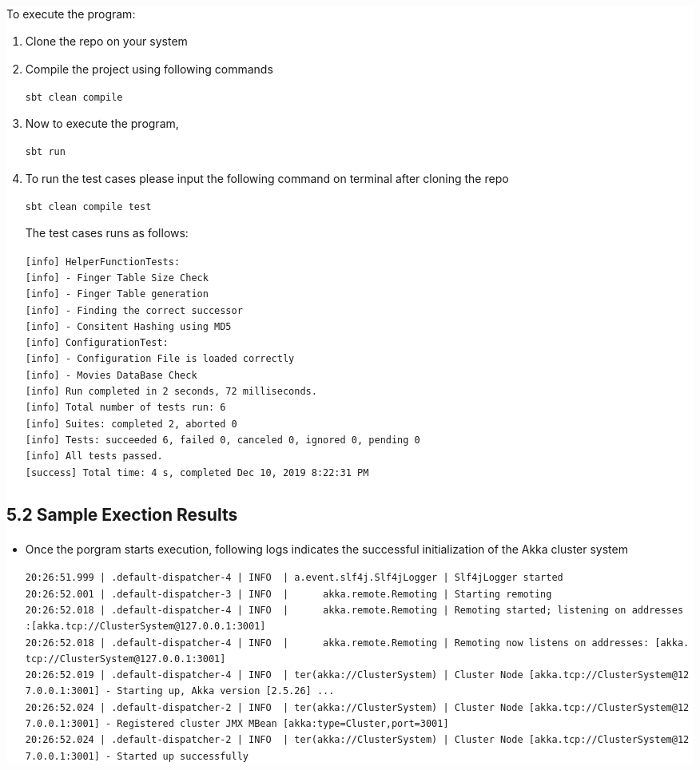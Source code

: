 To execute the program:

1. Clone the repo on your system

2. Compile the project using following commands
    
    ```
    sbt clean compile
    ```

3. Now to execute the program,
    
    ```
    sbt run
    ```

4. To run the test cases please input the following command on terminal after cloning the repo
    
    ```
    sbt clean compile test
    ```
    
    The test cases runs as follows:
    
    ```
    [info] HelperFunctionTests:
    [info] - Finger Table Size Check
    [info] - Finger Table generation
    [info] - Finding the correct successor
    [info] - Consitent Hashing using MD5
    [info] ConfigurationTest:
    [info] - Configuration File is loaded correctly
    [info] - Movies DataBase Check
    [info] Run completed in 2 seconds, 72 milliseconds.
    [info] Total number of tests run: 6
    [info] Suites: completed 2, aborted 0
    [info] Tests: succeeded 6, failed 0, canceled 0, ignored 0, pending 0
    [info] All tests passed.
    [success] Total time: 4 s, completed Dec 10, 2019 8:22:31 PM
    ```

5.2 Sample Exection Results
---------------------------

+ Once the porgram starts execution, following logs indicates the successful initialization of the Akka cluster system
    ```
    20:26:51.999 | .default-dispatcher-4 | INFO  | a.event.slf4j.Slf4jLogger | Slf4jLogger started
    20:26:52.001 | .default-dispatcher-3 | INFO  |      akka.remote.Remoting | Starting remoting
    20:26:52.018 | .default-dispatcher-4 | INFO  |      akka.remote.Remoting | Remoting started; listening on addresses :[akka.tcp://ClusterSystem@127.0.0.1:3001]
    20:26:52.018 | .default-dispatcher-4 | INFO  |      akka.remote.Remoting | Remoting now listens on addresses: [akka.tcp://ClusterSystem@127.0.0.1:3001]
    20:26:52.019 | .default-dispatcher-4 | INFO  | ter(akka://ClusterSystem) | Cluster Node [akka.tcp://ClusterSystem@127.0.0.1:3001] - Starting up, Akka version [2.5.26] ...
    20:26:52.024 | .default-dispatcher-2 | INFO  | ter(akka://ClusterSystem) | Cluster Node [akka.tcp://ClusterSystem@127.0.0.1:3001] - Registered cluster JMX MBean [akka:type=Cluster,port=3001]
    20:26:52.024 | .default-dispatcher-2 | INFO  | ter(akka://ClusterSystem) | Cluster Node [akka.tcp://ClusterSystem@127.0.0.1:3001] - Started up successfully
    ```
